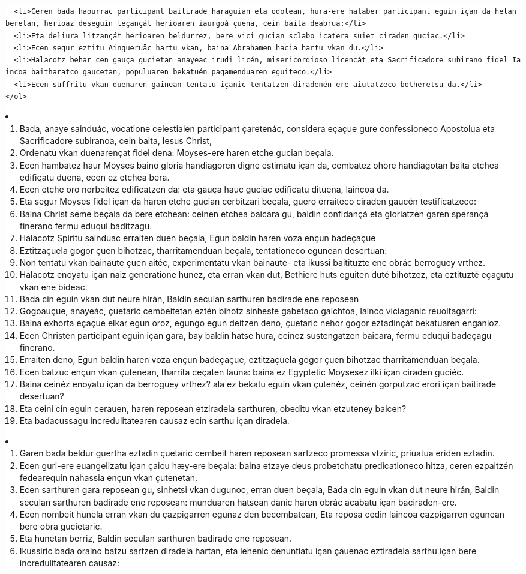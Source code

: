       <li>Ceren bada haourrac participant baitirade haraguian eta odolean, hura-ere halaber participant eguin içan da hetan beretan, herioaz deseguin leçançát herioaren iaurgoá çuena, cein baita deabrua:</li>
      <li>Eta deliura litzançát herioaren beldurrez, bere vici gucian sclabo içatera suiet ciraden guciac.</li>
      <li>Ecen segur eztitu Aingueruäc hartu vkan, baina Abrahamen hacia hartu vkan du.</li>
      <li>Halacotz behar cen gauça gucietan anayeac irudi licén, misericordioso licençát eta Sacrificadore subirano fidel Iaincoa baitharatco gaucetan, populuaren bekatuén pagamenduaren eguiteco.</li>
      <li>Ecen suffritu vkan duenaren gainean tentatu içanic tentatzen diradenén-ere aiutatzeco botheretsu da.</li>
    </ol>
  </li>
  <li>
    <ol>
      <li>Bada, anaye sainduác, vocatione celestialen participant çaretenác, considera eçaçue gure confessioneco Apostolua eta Sacrificadore subiranoa, cein baita, Iesus Christ,</li>
      <li>Ordenatu vkan duenarençat fidel dena: Moyses-ere haren etche gucian beçala.</li>
      <li>Ecen hambatez haur Moyses baino gloria handiagoren digne estimatu içan da, cembatez ohore handiagotan baita etchea edifiçatu duena, ecen ez etchea bera.</li>
      <li>Ecen etche oro norbeitez edificatzen da: eta gauça hauc guciac edificatu dituena, Iaincoa da.</li>
      <li>Eta segur Moyses fidel içan da haren etche gucian cerbitzari beçala, guero erraiteco ciraden gaucén testificatzeco:</li>
      <li>Baina Christ seme beçala da bere etchean: ceinen etchea baicara gu, baldin confidançá eta gloriatzen garen sperançá finerano fermu eduqui baditzagu.</li>
      <li>Halacotz Spiritu sainduac erraiten duen beçala, Egun baldin haren voza ençun badeçaçue</li>
      <li>Eztitzaçuela gogor çuen bihotzac, tharritamenduan beçala, tentationeco egunean desertuan:</li>
      <li>Non tentatu vkan bainaute çuen aitéc, experimentatu vkan bainaute- eta ikussi baitituzte ene obrác berroguey vrthez.</li>
      <li>Halacotz enoyatu içan naiz generatione hunez, eta erran vkan dut, Bethiere huts eguiten duté bihotzez, eta eztituzté eçagutu vkan ene bideac.</li>
      <li>Bada cin eguin vkan dut neure hirán, Baldin seculan sarthuren badirade ene reposean</li>
      <li>Gogoauçue, anayeác, çuetaric cembeitetan eztén bihotz sinheste gabetaco gaichtoa, Iainco viciaganic reuoltagarri:</li>
      <li>Baina exhorta eçaçue elkar egun oroz, egungo egun deitzen deno, çuetaric nehor gogor eztadinçát bekatuaren enganioz.</li>
      <li>Ecen Christen participant eguin içan gara, bay baldin hatse hura, ceinez sustengatzen baicara, fermu eduqui badeçagu finerano.</li>
      <li>Erraiten deno, Egun baldin haren voza ençun badeçaçue, eztitzaçuela gogor çuen bihotzac tharritamenduan beçala.</li>
      <li>Ecen batzuc ençun vkan çutenean, tharrita ceçaten Iauna: baina ez Egyptetic Moysesez ilki içan ciraden guciéc.</li>
      <li>Baina ceinéz enoyatu içan da berroguey vrthez? ala ez bekatu eguin vkan çutenéz, ceinén gorputzac erori içan baitirade desertuan?</li>
      <li>Eta ceini cin eguin cerauen, haren reposean etziradela sarthuren, obeditu vkan etzuteney baicen?</li>
      <li>Eta badacussagu incredulitatearen causaz ecin sarthu içan diradela.</li>
    </ol>
  </li>
  <li>
    <ol>
      <li>Garen bada beldur guertha eztadin çuetaric cembeit haren reposean sartzeco promessa vtziric, priuatua eriden eztadin.</li>
      <li>Ecen guri-ere euangelizatu içan çaicu hæy-ere beçala: baina etzaye deus probetchatu predicationeco hitza, ceren ezpaitzén fedearequin nahassia ençun vkan çutenetan.</li>
      <li>Ecen sarthuren gara reposean gu, sinhetsi vkan dugunoc, erran duen beçala, Bada cin eguin vkan dut neure hirán, Baldin seculan sarthuren badirade ene reposean: munduaren hatsean danic haren obrác acabatu içan baciraden-ere.</li>
      <li>Ecen nombeit hunela erran vkan du çazpigarren egunaz den becembatean, Eta reposa cedin Iaincoa çazpigarren egunean bere obra gucietaric.</li>
      <li>Eta hunetan berriz, Baldin seculan sarthuren badirade ene reposean.</li>
      <li>Ikussiric bada oraino batzu sartzen diradela hartan, eta lehenic denuntiatu içan çauenac eztiradela sarthu içan bere incredulitatearen causaz:</li>